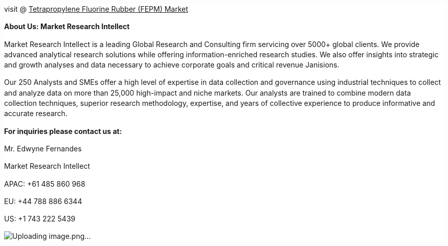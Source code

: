 visit&nbsp;@</strong>&nbsp;</span><span class="font-[700]"><a href="https://www.marketresearchintellect.com/product/tetrapropylene-fluorine-rubber-fepm-market/?utm_source=Linkedin&utm_medium=858" target="_blank" data-tracking-control-name="article-ssr-frontend-pulse_little-text-block" data-tracking-will-navigate="" data-test-link="">Tetrapropylene Fluorine Rubber (FEPM) Market</a></span></p><p><strong><span class="font-[700]">About Us: Market Research Intellect</span></strong></p><p><span class="">Market Research Intellect is a leading Global Research and Consulting firm servicing over 5000+ global clients. We provide advanced analytical research solutions while offering information-enriched research studies.&nbsp;</span>We also offer insights into strategic and growth analyses and data necessary to achieve corporate goals and critical revenue Janisions.</p><p><span class="">Our 250 Analysts and SMEs offer a high level of expertise in data collection and governance using industrial techniques to collect and analyze data on more than 25,000 high-impact and niche markets. Our analysts are trained to combine modern data collection techniques, superior research methodology, expertise, and years of collective experience to produce informative and accurate research.</span></p><p><strong>For inquiries please contact us at:</strong></p><p>Mr. Edwyne Fernandes</p><p>Market Research Intellect</p><p>APAC: +61 485 860 968</p><p>EU: +44 788 886 6344</p><p>US: +1 743 222 5439</p>
![Uploading image.png…]()
